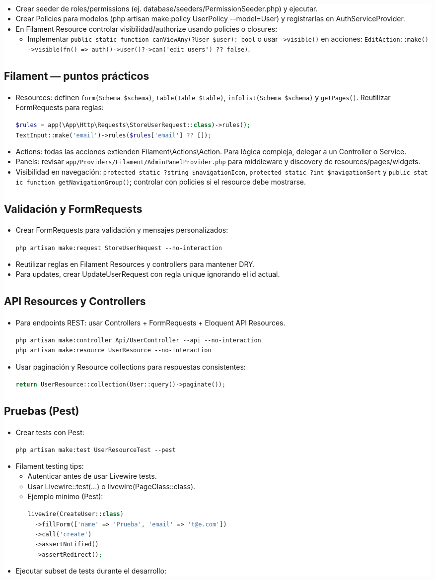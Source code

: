 -   Crear seeder de roles/permissions (ej. database/seeders/PermissionSeeder.php) y ejecutar.
-   Crear Policies para modelos (php artisan make:policy UserPolicy --model=User) y registrarlas en AuthServiceProvider.
-   En Filament Resource controlar visibilidad/authorize usando policies o closures:
    -   Implementar `public static function canViewAny(?User $user): bool` o usar `->visible()` en acciones: `EditAction::make()->visible(fn() => auth()->user()?->can('edit users') ?? false)`.

## Filament — puntos prácticos

-   Resources: definen `form(Schema $schema)`, `table(Table $table)`, `infolist(Schema $schema)` y `getPages()`. Reutilizar FormRequests para reglas:
    ```php
    $rules = app(\App\Http\Requests\StoreUserRequest::class)->rules();
    TextInput::make('email')->rules($rules['email'] ?? []);
    ```
-   Actions: todas las acciones extienden Filament\Actions\Action. Para lógica compleja, delegar a un Controller o Service.
-   Panels: revisar `app/Providers/Filament/AdminPanelProvider.php` para middleware y discovery de resources/pages/widgets.
-   Visibilidad en navegación: `protected static ?string $navigationIcon`, `protected static ?int $navigationSort` y `public static function getNavigationGroup()`; controlar con policies si el resource debe mostrarse.

## Validación y FormRequests

-   Crear FormRequests para validación y mensajes personalizados:
    ```
    php artisan make:request StoreUserRequest --no-interaction
    ```
-   Reutilizar reglas en Filament Resources y controllers para mantener DRY.
-   Para updates, crear UpdateUserRequest con regla unique ignorando el id actual.

## API Resources y Controllers

-   Para endpoints REST: usar Controllers + FormRequests + Eloquent API Resources.
    ```
    php artisan make:controller Api/UserController --api --no-interaction
    php artisan make:resource UserResource --no-interaction
    ```
-   Usar paginación y Resource collections para respuestas consistentes:
    ```php
    return UserResource::collection(User::query()->paginate());
    ```

## Pruebas (Pest)

-   Crear tests con Pest:
    ```
    php artisan make:test UserResourceTest --pest
    ```
-   Filament testing tips:
    -   Autenticar antes de usar Livewire tests.
    -   Usar Livewire::test(...) o livewire(PageClass::class).
    -   Ejemplo mínimo (Pest):
        ```php
        livewire(CreateUser::class)
          ->fillForm(['name' => 'Prueba', 'email' => 't@e.com'])
          ->call('create')
          ->assertNotified()
          ->assertRedirect();
        ```
-   Ejecutar subset de tests durante el desarrollo:
    ```